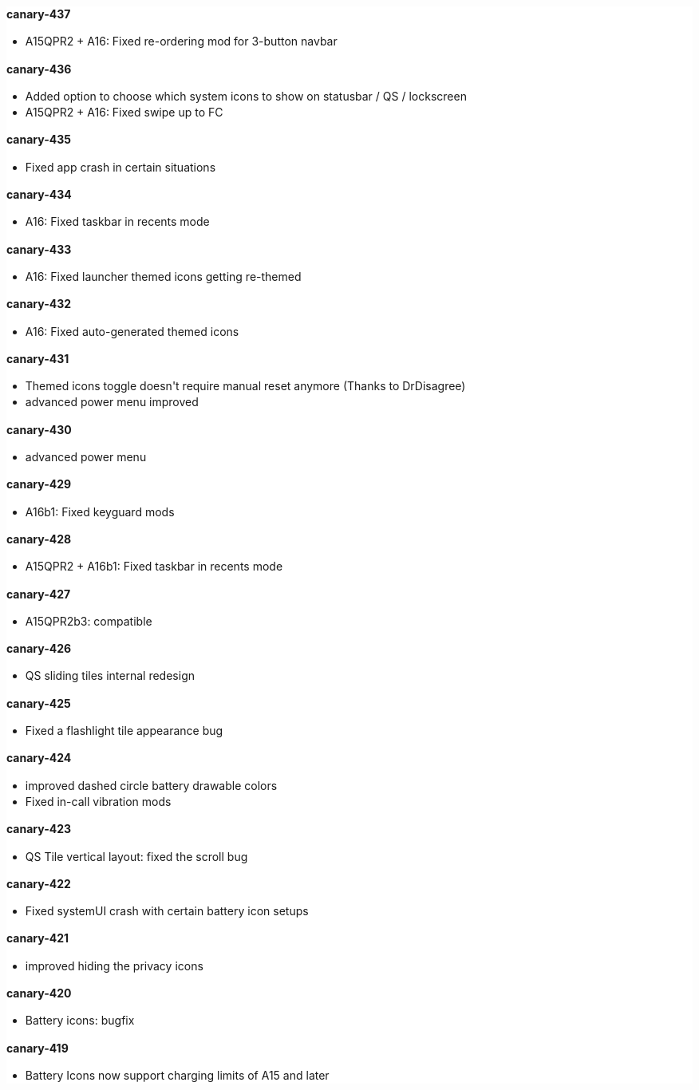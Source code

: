 **canary-437**  
- A15QPR2 + A16: Fixed re-ordering mod for 3-button navbar  
  
**canary-436**  
- Added option to choose which system icons to show on statusbar / QS / lockscreen  
- A15QPR2 + A16: Fixed swipe up to FC  
  
**canary-435**  
- Fixed app crash in certain situations  
  
**canary-434**  
- A16: Fixed taskbar in recents mode  
  
**canary-433**  
- A16: Fixed launcher themed icons getting re-themed  
  
**canary-432**  
- A16: Fixed auto-generated themed icons  
  
**canary-431**  
- Themed icons toggle doesn't require manual reset anymore (Thanks to DrDisagree)  
- advanced power menu improved  
  
**canary-430**  
- advanced power menu  
  
**canary-429**  
- A16b1: Fixed keyguard mods  
  
**canary-428**  
- A15QPR2 + A16b1: Fixed taskbar in recents mode  
  
**canary-427**  
- A15QPR2b3: compatible  
  
**canary-426**  
- QS sliding tiles internal redesign  
  
**canary-425**  
- Fixed a flashlight tile appearance bug  
  
**canary-424**  
- improved dashed circle battery drawable colors  
- Fixed in-call vibration mods  
  
**canary-423**  
- QS Tile vertical layout: fixed the scroll bug  
  
**canary-422**  
- Fixed systemUI crash with certain battery icon setups  
  
**canary-421**  
- improved hiding the privacy icons  
  
**canary-420**  
- Battery icons: bugfix  
  
**canary-419**  
- Battery Icons now support charging limits of A15 and later  
  